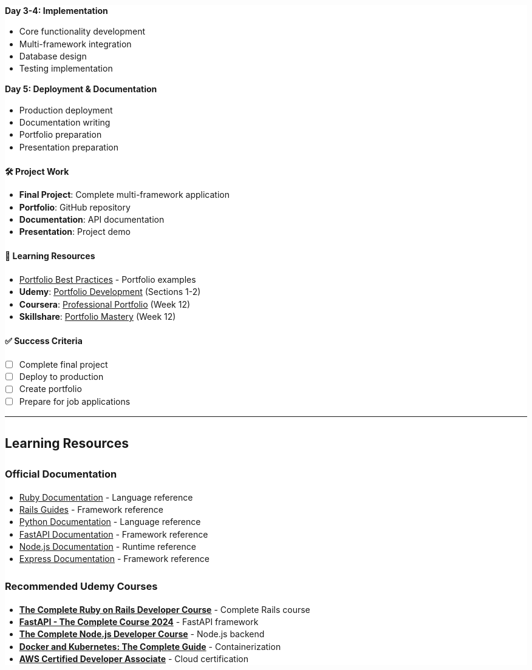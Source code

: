 **Day 3-4: Implementation**
- Core functionality development
- Multi-framework integration
- Database design
- Testing implementation

**Day 5: Deployment & Documentation**
- Production deployment
- Documentation writing
- Portfolio preparation
- Presentation preparation

#### 🛠️ Project Work
- **Final Project**: Complete multi-framework application
- **Portfolio**: GitHub repository
- **Documentation**: API documentation
- **Presentation**: Project demo

#### 📖 Learning Resources
- [Portfolio Best Practices](https://github.com/topics/portfolio) - Portfolio examples
- **Udemy**: [Portfolio Development](https://www.udemy.com/course/portfolio-development/) (Sections 1-2)
- **Coursera**: [Professional Portfolio](https://www.coursera.org/learn/professional-portfolio) (Week 12)
- **Skillshare**: [Portfolio Mastery](https://www.skillshare.com/classes/Portfolio-Mastery/) (Week 12)

#### ✅ Success Criteria
- [ ] Complete final project
- [ ] Deploy to production
- [ ] Create portfolio
- [ ] Prepare for job applications

---

## Learning Resources

### Official Documentation
- [Ruby Documentation](https://ruby-doc.org/) - Language reference
- [Rails Guides](https://guides.rubyonrails.org/) - Framework reference
- [Python Documentation](https://docs.python.org/3/) - Language reference
- [FastAPI Documentation](https://fastapi.tiangolo.com/) - Framework reference
- [Node.js Documentation](https://nodejs.org/docs/) - Runtime reference
- [Express Documentation](https://expressjs.com/) - Framework reference

### Recommended Udemy Courses
- **[The Complete Ruby on Rails Developer Course](https://www.udemy.com/course/the-complete-ruby-on-rails-developer-course/)** - Complete Rails course
- **[FastAPI - The Complete Course 2024](https://www.udemy.com/course/fastapi-the-complete-course/)** - FastAPI framework
- **[The Complete Node.js Developer Course](https://www.udemy.com/course/the-complete-nodejs-developer-course-2/)** - Node.js backend
- **[Docker and Kubernetes: The Complete Guide](https://www.udemy.com/course/docker-and-kubernetes-the-complete-guide/)** - Containerization
- **[AWS Certified Developer Associate](https://www.udemy.com/course/aws-certified-developer-associate/)** - Cloud certification
